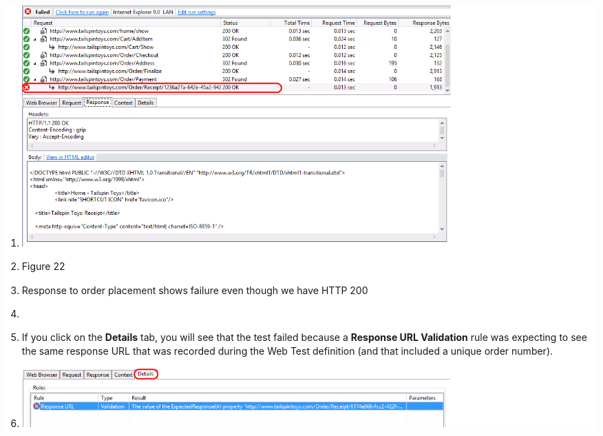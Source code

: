 1.  <img src="./media/image22.png" width="624" height="350" />



1.  Figure 22



1.  Response to order placement shows failure even though we have HTTP
    200



1.  



1.  If you click on the **Details** tab, you will see that the test
    failed because a **Response URL Validation** rule was expecting to
    see the same response URL that was recorded during the Web Test
    definition (and that included a unique order number).



1.  <img src="./media/image23.png" width="624" height="85" />

